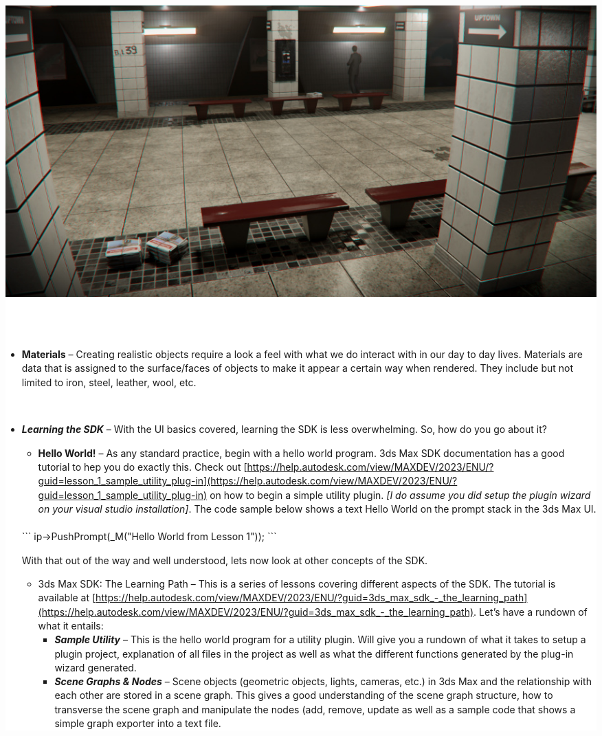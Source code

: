   ![image003](https://raw.githubusercontent.com/allankkoech/mne-blogs/master/img/blog2/image003.jpg)  

  <br />
  <br />  

  * **Materials** – Creating realistic objects require a look a feel with what we do interact with in our day to day lives. Materials are data that is assigned to the surface/faces of objects to make it appear a certain way when rendered. They include but not limited to iron, steel, leather, wool, etc.  

<br />

- ***Learning the SDK*** – With the UI basics covered, learning the SDK is less overwhelming. So, how do you go about it?
  * **Hello World!** – As any standard practice, begin with a hello world program. 3ds Max SDK documentation has a good tutorial to hep you do exactly this. Check out [https://help.autodesk.com/view/MAXDEV/2023/ENU/?guid=lesson_1_sample_utility_plug-in](https://help.autodesk.com/view/MAXDEV/2023/ENU/?guid=lesson_1_sample_utility_plug-in) on how to begin a simple utility plugin. *[I do assume you did setup the plugin wizard on your visual studio installation]*. The code sample below shows a text Hello World on the prompt stack in the 3ds Max UI.  
  <br />
    ```   
    ip->PushPrompt(_M("Hello World from Lesson 1"));  
    ```  
    <br />

    With that out of the way and well understood, lets now look at other concepts of the SDK.  

  * 3ds Max SDK: The Learning Path – This is a series of lessons covering different aspects of the SDK. The tutorial is available at [https://help.autodesk.com/view/MAXDEV/2023/ENU/?guid=3ds_max_sdk_-_the_learning_path](https://help.autodesk.com/view/MAXDEV/2023/ENU/?guid=3ds_max_sdk_-_the_learning_path). Let’s have a rundown of what it entails:
    * ***Sample Utility*** – This is the hello world program for a utility plugin. Will give you a rundown of what it takes to setup a plugin project, explanation of all files in the project as well as what the different functions generated by the plug-in wizard generated.
    * ***Scene Graphs & Nodes*** – Scene objects (geometric objects, lights, cameras, etc.) in 3ds Max and the relationship with each other are stored in a scene graph. This gives a good understanding of the scene graph structure, how to transverse the scene graph and manipulate the nodes (add, remove, update as well as a sample code that shows a simple graph exporter into a text file.